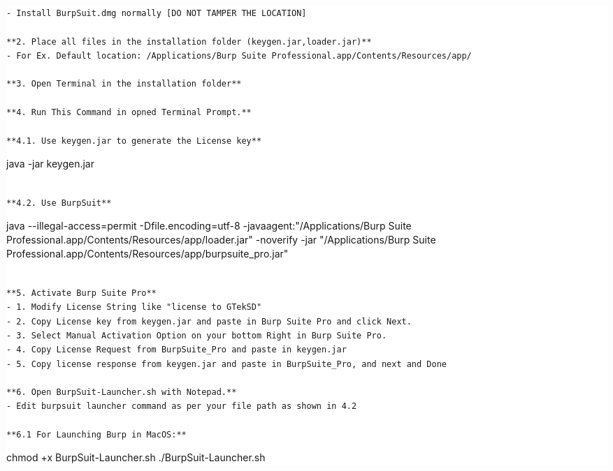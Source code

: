 ```
- Install BurpSuit.dmg normally [DO NOT TAMPER THE LOCATION]
	
**2. Place all files in the installation folder (keygen.jar,loader.jar)**
- For Ex. Default location: /Applications/Burp Suite Professional.app/Contents/Resources/app/
	
**3. Open Terminal in the installation folder**
	
**4. Run This Command in opned Terminal Prompt.**
		
**4.1. Use keygen.jar to generate the License key**

```
java -jar keygen.jar
```
	
**4.2. Use BurpSuit**
```
java --illegal-access=permit -Dfile.encoding=utf-8 -javaagent:"/Applications/Burp Suite Professional.app/Contents/Resources/app/loader.jar" 
-noverify -jar "/Applications/Burp Suite Professional.app/Contents/Resources/app/burpsuite_pro.jar"
```

**5. Activate Burp Suite Pro**
- 1. Modify License String like "license to GTekSD"
- 2. Copy License key from keygen.jar and paste in Burp Suite Pro and click Next.
- 3. Select Manual Activation Option on your bottom Right in Burp Suite Pro.
- 4. Copy License Request from BurpSuite_Pro and paste in keygen.jar
- 5. Copy license response from keygen.jar and paste in BurpSuite_Pro, and next and Done
	
**6. Open BurpSuit-Launcher.sh with Notepad.**
- Edit burpsuit launcher command as per your file path as shown in 4.2
	
**6.1 For Launching Burp in MacOS:**

```
chmod +x BurpSuit-Launcher.sh
./BurpSuit-Launcher.sh
```
